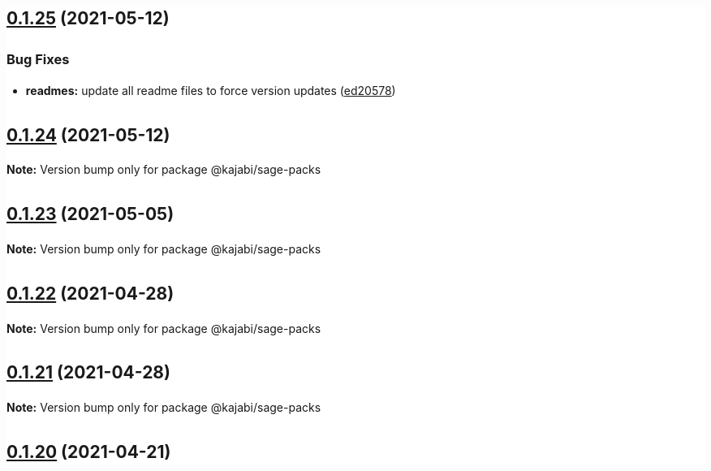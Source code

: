 

## [0.1.25](https://github.com/Kajabi/sage-lib/compare/@kajabi/sage-packs@0.1.24...@kajabi/sage-packs@0.1.25) (2021-05-12)


### Bug Fixes

* **readmes:** update all readme files to force version updates ([ed20578](https://github.com/Kajabi/sage-lib/commit/ed20578309dad744d2f365907b04bb32fb0519f5))





## [0.1.24](https://github.com/Kajabi/sage-lib/compare/@kajabi/sage-packs@0.1.23...@kajabi/sage-packs@0.1.24) (2021-05-12)

**Note:** Version bump only for package @kajabi/sage-packs





## [0.1.23](https://github.com/Kajabi/sage-lib/compare/@kajabi/sage-packs@0.1.22...@kajabi/sage-packs@0.1.23) (2021-05-05)

**Note:** Version bump only for package @kajabi/sage-packs





## [0.1.22](https://github.com/Kajabi/sage-lib/compare/@kajabi/sage-packs@0.1.21...@kajabi/sage-packs@0.1.22) (2021-04-28)

**Note:** Version bump only for package @kajabi/sage-packs





## [0.1.21](https://github.com/Kajabi/sage-lib/compare/@kajabi/sage-packs@0.1.20...@kajabi/sage-packs@0.1.21) (2021-04-28)

**Note:** Version bump only for package @kajabi/sage-packs





## [0.1.20](https://github.com/Kajabi/sage-lib/compare/@kajabi/sage-packs@0.1.19...@kajabi/sage-packs@0.1.20) (2021-04-21)
